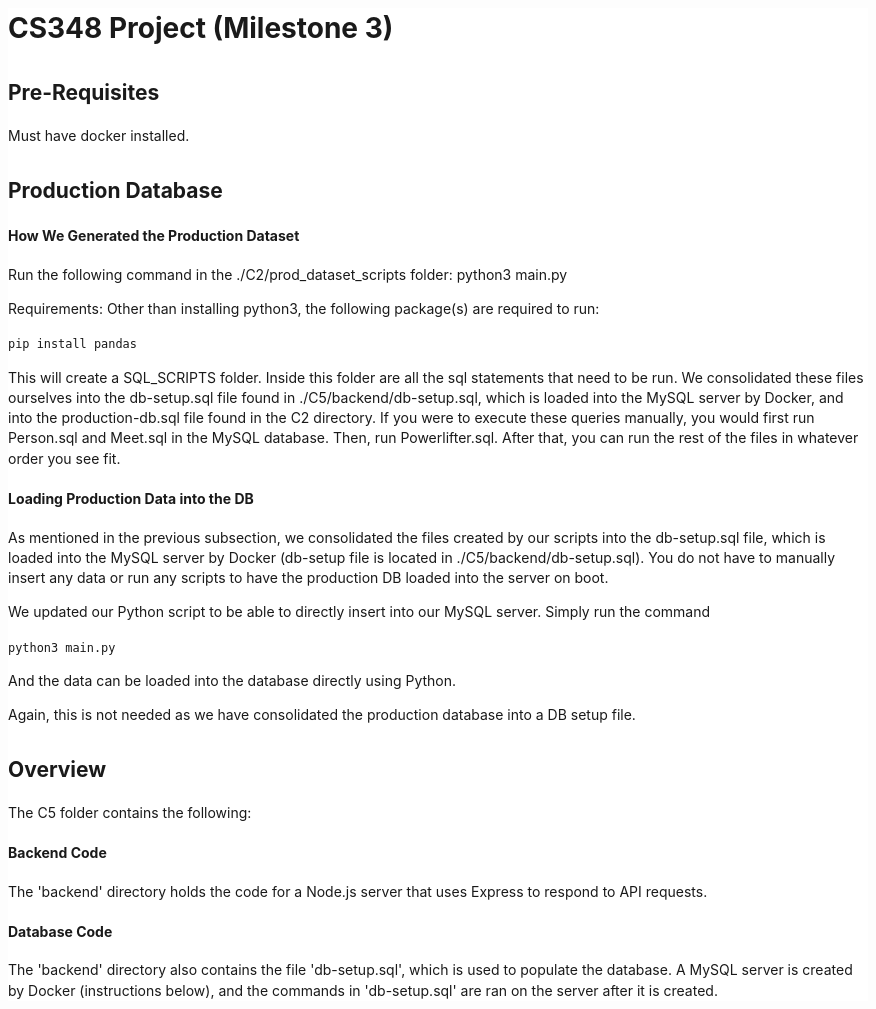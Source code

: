 # CS348 Project (Milestone 3)

## Pre-Requisites
Must have docker installed.

## Production Database 

#### How We Generated the Production Dataset
Run the following command in the ./C2/prod_dataset_scripts folder:
python3 main.py

Requirements:
Other than installing python3, the following package(s) are required to run:
```
pip install pandas
```

This will create a SQL_SCRIPTS folder. Inside this folder are all the sql statements that need to be run. We consolidated these files ourselves into the db-setup.sql file found in ./C5/backend/db-setup.sql, which is loaded into the MySQL server by Docker, and into the production-db.sql file found in the C2 directory.
If you were to execute these queries manually, you would first run Person.sql and Meet.sql in the MySQL database. Then, run Powerlifter.sql. After that, you can run the rest of the files in whatever order you see fit.

#### Loading Production Data into the DB
As mentioned in the previous subsection, we consolidated the files created by our scripts into the db-setup.sql file, which is loaded into the MySQL server by Docker (db-setup file is located in ./C5/backend/db-setup.sql). You do not have to manually insert any data or run any scripts to have the production DB loaded into the server on boot.

We updated our Python script to be able to directly insert into our MySQL server. Simply run the command
```
python3 main.py
```
And the data can be loaded into the database directly using Python.

Again, this is not needed as we have consolidated the production database into a DB setup file.

## Overview
The C5 folder contains the following:

#### Backend Code
The 'backend' directory holds the code for a Node.js server that uses Express to respond to API requests.

#### Database Code
The 'backend' directory also contains the file 'db-setup.sql', which is used to populate the database.
A MySQL server is created by Docker (instructions below), and the commands in 'db-setup.sql' are ran on the server after it is created.
